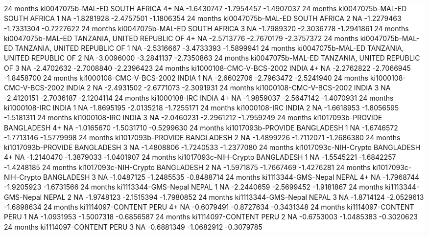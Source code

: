24 months   ki0047075b-MAL-ED          SOUTH AFRICA                   4+                   NA                -1.6430747   -1.7954457   -1.4907037
24 months   ki0047075b-MAL-ED          SOUTH AFRICA                   1                    NA                -1.8281928   -2.4757501   -1.1806354
24 months   ki0047075b-MAL-ED          SOUTH AFRICA                   2                    NA                -1.2279463   -1.7331304   -0.7227622
24 months   ki0047075b-MAL-ED          SOUTH AFRICA                   3                    NA                -1.7989320   -2.3036778   -1.2941861
24 months   ki0047075b-MAL-ED          TANZANIA, UNITED REPUBLIC OF   4+                   NA                -2.5713776   -2.7670179   -2.3757372
24 months   ki0047075b-MAL-ED          TANZANIA, UNITED REPUBLIC OF   1                    NA                -2.5316667   -3.4733393   -1.5899941
24 months   ki0047075b-MAL-ED          TANZANIA, UNITED REPUBLIC OF   2                    NA                -3.0096000   -3.2841137   -2.7350863
24 months   ki0047075b-MAL-ED          TANZANIA, UNITED REPUBLIC OF   3                    NA                -2.4702632   -2.7008840   -2.2396423
24 months   ki1000108-CMC-V-BCS-2002   INDIA                          4+                   NA                -2.2762822   -2.7066945   -1.8458700
24 months   ki1000108-CMC-V-BCS-2002   INDIA                          1                    NA                -2.6602706   -2.7963472   -2.5241940
24 months   ki1000108-CMC-V-BCS-2002   INDIA                          2                    NA                -2.4931502   -2.6771073   -2.3091931
24 months   ki1000108-CMC-V-BCS-2002   INDIA                          3                    NA                -2.4120151   -2.7036187   -2.1204114
24 months   ki1000108-IRC              INDIA                          4+                   NA                -1.9859037   -2.5647142   -1.4070931
24 months   ki1000108-IRC              INDIA                          1                    NA                -1.8695195   -2.0135218   -1.7255171
24 months   ki1000108-IRC              INDIA                          2                    NA                -1.6618953   -1.8056595   -1.5181311
24 months   ki1000108-IRC              INDIA                          3                    NA                -2.0460231   -2.2961212   -1.7959249
24 months   ki1017093b-PROVIDE         BANGLADESH                     4+                   NA                -1.0165670   -1.5031710   -0.5299630
24 months   ki1017093b-PROVIDE         BANGLADESH                     1                    NA                -1.6746572   -1.7713146   -1.5779998
24 months   ki1017093b-PROVIDE         BANGLADESH                     2                    NA                -1.4899226   -1.7112071   -1.2686380
24 months   ki1017093b-PROVIDE         BANGLADESH                     3                    NA                -1.4808806   -1.7240533   -1.2377080
24 months   ki1017093c-NIH-Crypto      BANGLADESH                     4+                   NA                -1.2140470   -1.3879033   -1.0401907
24 months   ki1017093c-NIH-Crypto      BANGLADESH                     1                    NA                -1.5545221   -1.6842257   -1.4248185
24 months   ki1017093c-NIH-Crypto      BANGLADESH                     2                    NA                -1.5971875   -1.7667469   -1.4276281
24 months   ki1017093c-NIH-Crypto      BANGLADESH                     3                    NA                -1.0487125   -1.2485535   -0.8488714
24 months   ki1113344-GMS-Nepal        NEPAL                          4+                   NA                -1.7968744   -1.9205923   -1.6731566
24 months   ki1113344-GMS-Nepal        NEPAL                          1                    NA                -2.2440659   -2.5699452   -1.9181867
24 months   ki1113344-GMS-Nepal        NEPAL                          2                    NA                -1.9748123   -2.1515394   -1.7980852
24 months   ki1113344-GMS-Nepal        NEPAL                          3                    NA                -1.8714124   -2.0529613   -1.6898634
24 months   ki1114097-CONTENT          PERU                           4+                   NA                -0.6079491   -0.8727634   -0.3431348
24 months   ki1114097-CONTENT          PERU                           1                    NA                -1.0931953   -1.5007318   -0.6856587
24 months   ki1114097-CONTENT          PERU                           2                    NA                -0.6753003   -1.0485383   -0.3020623
24 months   ki1114097-CONTENT          PERU                           3                    NA                -0.6881349   -1.0682912   -0.3079785